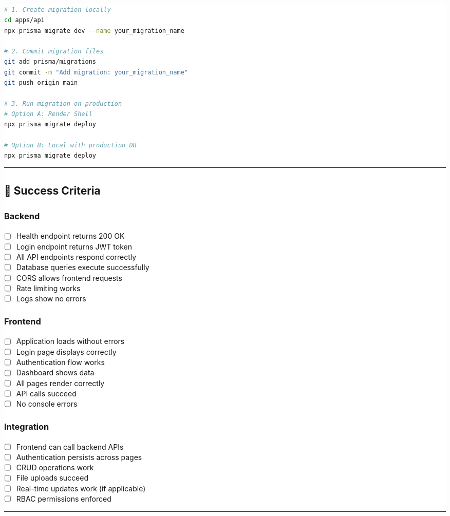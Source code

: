 ```bash
# 1. Create migration locally
cd apps/api
npx prisma migrate dev --name your_migration_name

# 2. Commit migration files
git add prisma/migrations
git commit -m "Add migration: your_migration_name"
git push origin main

# 3. Run migration on production
# Option A: Render Shell
npx prisma migrate deploy

# Option B: Local with production DB
npx prisma migrate deploy
```

---

## 🎯 Success Criteria

### Backend

- [ ] Health endpoint returns 200 OK
- [ ] Login endpoint returns JWT token
- [ ] All API endpoints respond correctly
- [ ] Database queries execute successfully
- [ ] CORS allows frontend requests
- [ ] Rate limiting works
- [ ] Logs show no errors

### Frontend

- [ ] Application loads without errors
- [ ] Login page displays correctly
- [ ] Authentication flow works
- [ ] Dashboard shows data
- [ ] All pages render correctly
- [ ] API calls succeed
- [ ] No console errors

### Integration

- [ ] Frontend can call backend APIs
- [ ] Authentication persists across pages
- [ ] CRUD operations work
- [ ] File uploads succeed
- [ ] Real-time updates work (if applicable)
- [ ] RBAC permissions enforced

---
